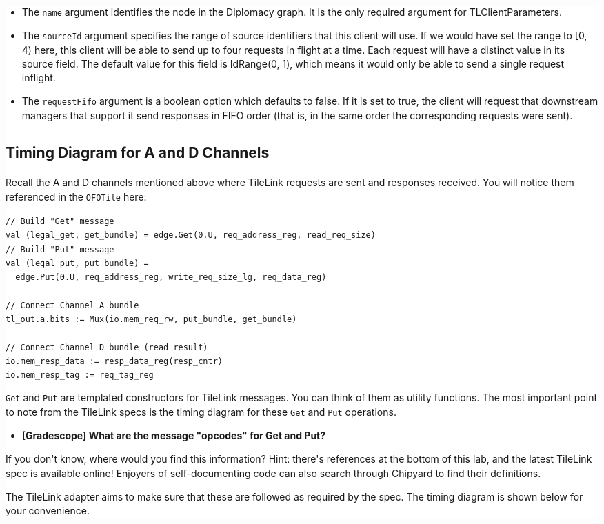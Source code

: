 - The `name` argument identifies the node in the Diplomacy graph. It is the only required argument for TLClientParameters.

- The `sourceId` argument specifies the range of source identifiers that this client will use.
If we would have set the range to [0, 4) here, this client will be able to send up to four requests in flight at a time.
Each request will have a distinct value in its source field.
The default value for this field is IdRange(0, 1), which means it would only be able to send a single request inflight.

- The `requestFifo` argument is a boolean option which defaults to false. If it is set to true, the client will request that downstream managers that support it send responses in FIFO order (that is, in the same order the corresponding requests were sent).

## Timing Diagram for A and D Channels

Recall the A and D channels mentioned above where TileLink requests are sent and responses received. You will notice them referenced in the `OFOTile` here:

```
// Build "Get" message
val (legal_get, get_bundle) = edge.Get(0.U, req_address_reg, read_req_size)
// Build "Put" message
val (legal_put, put_bundle) =
  edge.Put(0.U, req_address_reg, write_req_size_lg, req_data_reg)

// Connect Channel A bundle
tl_out.a.bits := Mux(io.mem_req_rw, put_bundle, get_bundle)

// Connect Channel D bundle (read result)
io.mem_resp_data := resp_data_reg(resp_cntr)
io.mem_resp_tag := req_tag_reg
```

`Get` and `Put` are templated constructors for TileLink messages. You can think of them as utility functions. The most important point to note from the TileLink specs is the timing diagram for these `Get` and `Put` operations.

- **[Gradescope] What are the message "opcodes" for Get and Put?** 

If you don't know, where would you find this information? Hint: there's references at the bottom of this lab, and the latest TileLink spec is available online! Enjoyers of self-documenting code can also search through Chipyard to find their definitions. 

The TileLink adapter aims to make sure that these are followed as required by the spec. The timing diagram is shown below for your convenience.
